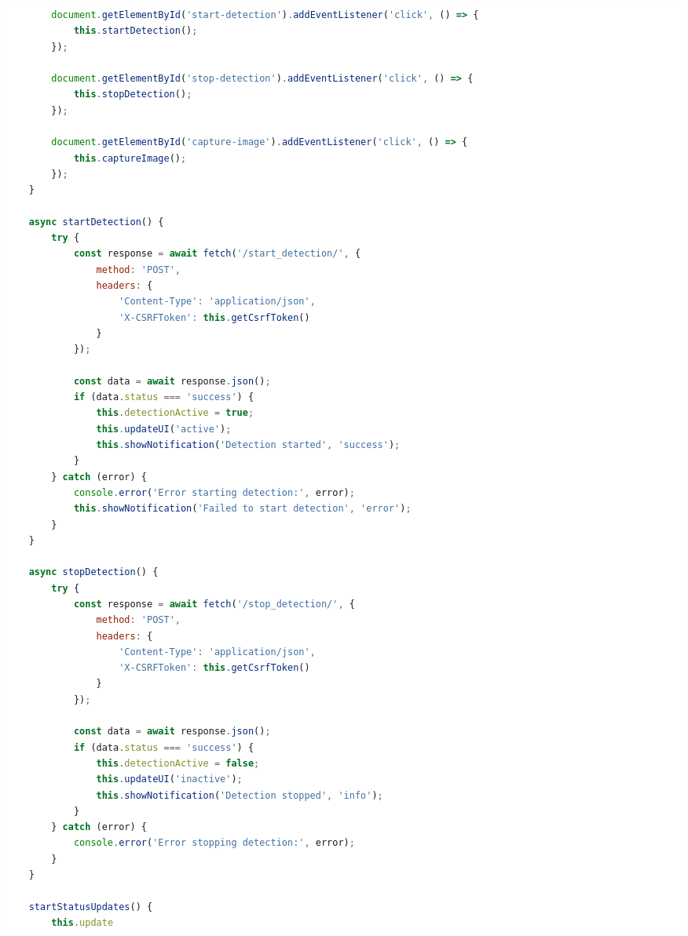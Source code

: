 ```javascript
        document.getElementById('start-detection').addEventListener('click', () => {
            this.startDetection();
        });

        document.getElementById('stop-detection').addEventListener('click', () => {
            this.stopDetection();
        });

        document.getElementById('capture-image').addEventListener('click', () => {
            this.captureImage();
        });
    }

    async startDetection() {
        try {
            const response = await fetch('/start_detection/', {
                method: 'POST',
                headers: {
                    'Content-Type': 'application/json',
                    'X-CSRFToken': this.getCsrfToken()
                }
            });

            const data = await response.json();
            if (data.status === 'success') {
                this.detectionActive = true;
                this.updateUI('active');
                this.showNotification('Detection started', 'success');
            }
        } catch (error) {
            console.error('Error starting detection:', error);
            this.showNotification('Failed to start detection', 'error');
        }
    }

    async stopDetection() {
        try {
            const response = await fetch('/stop_detection/', {
                method: 'POST',
                headers: {
                    'Content-Type': 'application/json',
                    'X-CSRFToken': this.getCsrfToken()
                }
            });

            const data = await response.json();
            if (data.status === 'success') {
                this.detectionActive = false;
                this.updateUI('inactive');
                this.showNotification('Detection stopped', 'info');
            }
        } catch (error) {
            console.error('Error stopping detection:', error);
        }
    }

    startStatusUpdates() {
        this.update